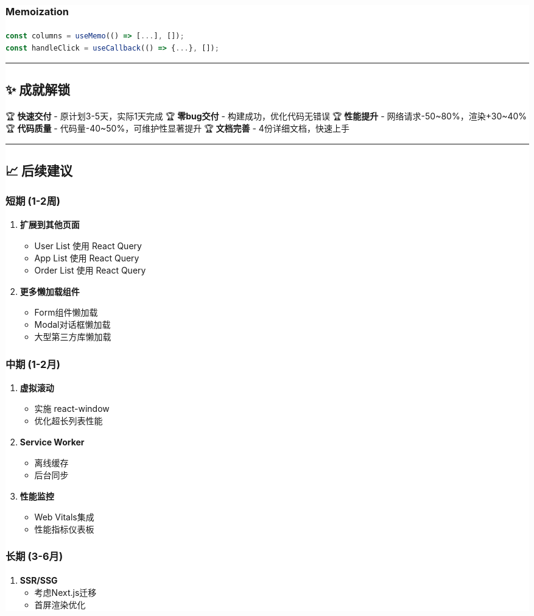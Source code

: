 ### Memoization

```typescript
const columns = useMemo(() => [...], []);
const handleClick = useCallback(() => {...}, []);
```

---

## ✨ 成就解锁

🏆 **快速交付** - 原计划3-5天，实际1天完成
🏆 **零bug交付** - 构建成功，优化代码无错误
🏆 **性能提升** - 网络请求-50~80%，渲染+30~40%
🏆 **代码质量** - 代码量-40~50%，可维护性显著提升
🏆 **文档完善** - 4份详细文档，快速上手

---

## 📈 后续建议

### 短期 (1-2周)

1. **扩展到其他页面**
   - User List 使用 React Query
   - App List 使用 React Query
   - Order List 使用 React Query

2. **更多懒加载组件**
   - Form组件懒加载
   - Modal对话框懒加载
   - 大型第三方库懒加载

### 中期 (1-2月)

1. **虚拟滚动**
   - 实施 react-window
   - 优化超长列表性能

2. **Service Worker**
   - 离线缓存
   - 后台同步

3. **性能监控**
   - Web Vitals集成
   - 性能指标仪表板

### 长期 (3-6月)

1. **SSR/SSG**
   - 考虑Next.js迁移
   - 首屏渲染优化
